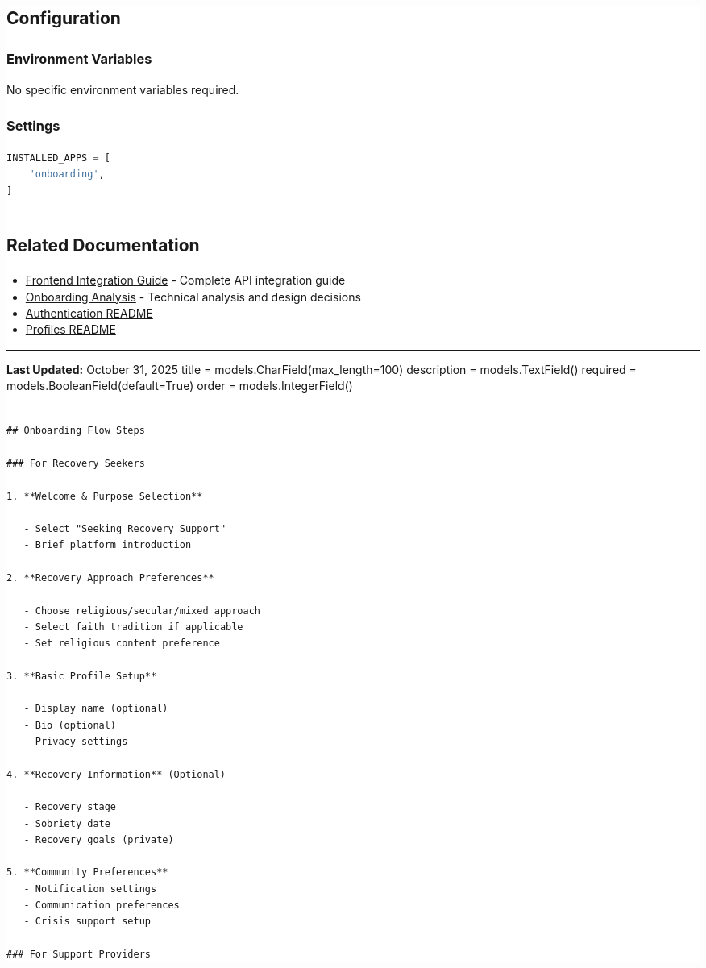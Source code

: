 
## Configuration

### Environment Variables
No specific environment variables required.

### Settings
```python
INSTALLED_APPS = [
    'onboarding',
]
```

---

## Related Documentation

- [Frontend Integration Guide](./FRONTEND_INTEGRATION.md) - Complete API integration guide
- [Onboarding Analysis](./ONBOARDING_ANALYSIS.md) - Technical analysis and design decisions
- [Authentication README](../authentication/README.md)
- [Profiles README](../profiles/README.md)

---

**Last Updated:** October 31, 2025
    title = models.CharField(max_length=100)
    description = models.TextField()
    required = models.BooleanField(default=True)
    order = models.IntegerField()
```

## Onboarding Flow Steps

### For Recovery Seekers

1. **Welcome & Purpose Selection**

   - Select "Seeking Recovery Support"
   - Brief platform introduction

2. **Recovery Approach Preferences**

   - Choose religious/secular/mixed approach
   - Select faith tradition if applicable
   - Set religious content preference

3. **Basic Profile Setup**

   - Display name (optional)
   - Bio (optional)
   - Privacy settings

4. **Recovery Information** (Optional)

   - Recovery stage
   - Sobriety date
   - Recovery goals (private)

5. **Community Preferences**
   - Notification settings
   - Communication preferences
   - Crisis support setup

### For Support Providers
```